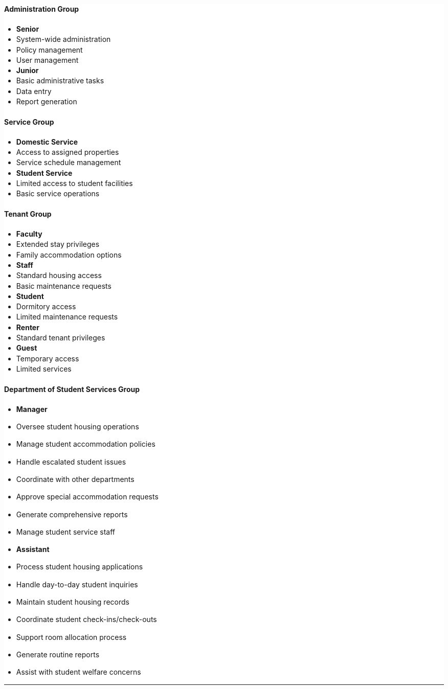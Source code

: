 #### Administration Group

- **Senior**
- System-wide administration
- Policy management
- User management
- **Junior**
- Basic administrative tasks
- Data entry
- Report generation

#### Service Group

- **Domestic Service**
- Access to assigned properties
- Service schedule management
- **Student Service**
- Limited access to student facilities
- Basic service operations

#### Tenant Group

- **Faculty**
- Extended stay privileges
- Family accommodation options
- **Staff**
- Standard housing access
- Basic maintenance requests
- **Student**
- Dormitory access
- Limited maintenance requests
- **Renter**
- Standard tenant privileges
- **Guest**
- Temporary access
- Limited services

#### Department of Student Services Group

- **Manager**
- Oversee student housing operations
- Manage student accommodation policies
- Handle escalated student issues
- Coordinate with other departments
- Approve special accommodation requests
- Generate comprehensive reports
- Manage student service staff

- **Assistant**
- Process student housing applications
- Handle day-to-day student inquiries
- Maintain student housing records
- Coordinate student check-ins/check-outs
- Support room allocation process
- Generate routine reports
- Assist with student welfare concerns

---
